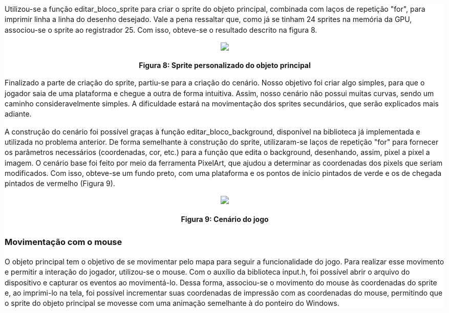 <p>
  Utilizou-se a função editar_bloco_sprite para criar o sprite do objeto principal, combinada com laços de repetição "for", para imprimir linha a linha do desenho desejado. Vale a pena ressaltar que, como já se tinham 24 sprites na memória da GPU, associou-se o sprite ao registrador 25. Com isso, obteve-se o resultado descrito na figura 8.
</p>

<p align="center">
  <img src = "https://github.com/user-attachments/assets/c9545d0d-f481-4d5e-881c-c3e11fdc310b" width = "450px"/>
  <p align="center">
    <strong>Figura 8: Sprite personalizado do objeto principal</strong> 
  </p>
</p>

<p>
  Finalizado a parte de criação do sprite, partiu-se para a criação do cenário. Nosso objetivo foi criar algo simples, para que o jogador saia de uma plataforma e chegue a outra de forma intuitiva. Assim, nosso cenário não possui muitas curvas, sendo um caminho consideravelmente simples. A dificuldade estará na movimentação dos sprites secundários, que serão explicados mais adiante.
</p>

<p>
A construção do cenário foi possível graças à função editar_bloco_background, disponível na biblioteca já implementada e utilizada no problema anterior. De forma semelhante à construção do sprite, utilizaram-se laços de repetição "for" para fornecer os parâmetros necessários (coordenadas, cor, etc.) para a função que edita o background, desenhando, assim, pixel a pixel a imagem. O cenário base foi feito por meio da ferramenta PixelArt, que ajudou a determinar as coordenadas dos pixels que seriam modificados.
Com isso, obteve-se um fundo preto, com uma plataforma e os pontos de início pintados de verde e os de chegada pintados de vermelho (Figura 9).
</p>

<p align="center">
  <img src = "https://github.com/user-attachments/assets/0ca465df-3683-44e5-ab4b-8aff0dcf1048" width = "450px"/>
  <p align="center">
    <strong>Figura 9: Cenário do jogo</strong> 
  </p>
</p>



<h3>
  Movimentação com o mouse
</h3>

<p>
O objeto principal tem o objetivo de se movimentar pelo mapa para seguir a funcionalidade do jogo. Para realizar esse movimento e permitir a interação do jogador, utilizou-se o mouse. Com o auxílio da biblioteca input.h, foi possível abrir o arquivo do dispositivo e capturar os eventos ao movimentá-lo. Dessa forma, associou-se o movimento do mouse às coordenadas do sprite e, ao imprimi-lo na tela, foi possível incrementar suas coordenadas de impressão com as coordenadas do mouse, permitindo que o sprite do objeto principal se movesse com uma animação semelhante à do ponteiro do Windows.
</p>
